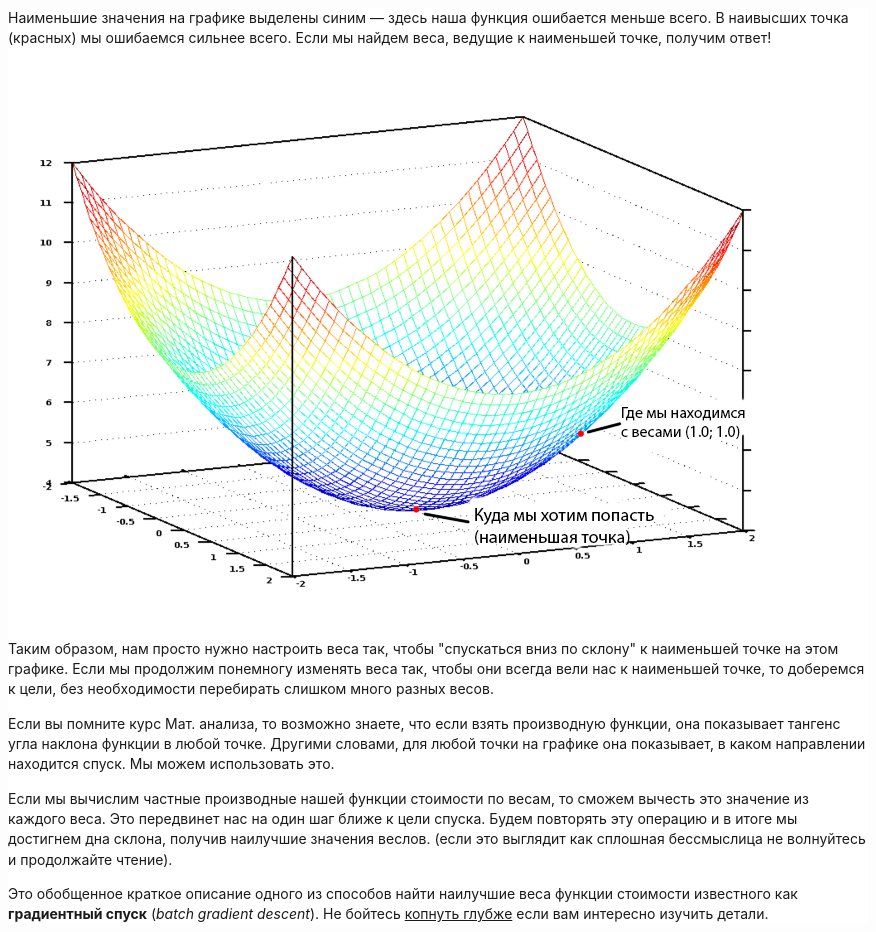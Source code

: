 Наименьшие значения на графике выделены синим — здесь наша функция ошибается меньше всего. В наивысших точка (красных) мы ошибаемся сильнее всего. Если мы найдем веса, ведущие к наименьшей точке, получим ответ!

<p class="center">
    <img src="/assets/ml_is_fun/im4_rus.png" alt="Graph of cost function with dots" class='center-block'>
</p>

Таким образом, нам просто нужно настроить веса так, чтобы "спускаться вниз по склону" к наименьшей точке на этом графике. Если мы продолжим понемногу изменять веса так, чтобы они всегда вели нас к наименьшей точке, то доберемся к цели, без необходимости перебирать слишком много разных весов.

Если вы помните курс Мат. анализа, то возможно знаете, что если взять производную функции, она показывает тангенс угла наклона функции в любой точке. Другими словами, для любой точки на графике она показывает, в каком направлении находится спуск. Мы можем использовать это.

Если мы вычислим частные производные нашей функции стоимости по весам, то сможем вычесть это значение из каждого веса. Это передвинет нас на один шаг ближе к цели спуска. Будем повторять эту операцию и в итоге мы достигнем дна склона, получив наилучшие значения веслов. (если это выглядит как сплошная бессмыслица не волнуйтесь и продолжайте чтение).

Это обобщенное краткое описание одного из способов найти наилучшие веса  функции стоимости известного как **градиентный спуск** (*batch gradient descent*). Не бойтесь [копнуть глубже](https://hbfs.wordpress.com/2012/04/24/introduction-to-gradient-descent/ "gradient descent") если вам интересно изучить детали.
